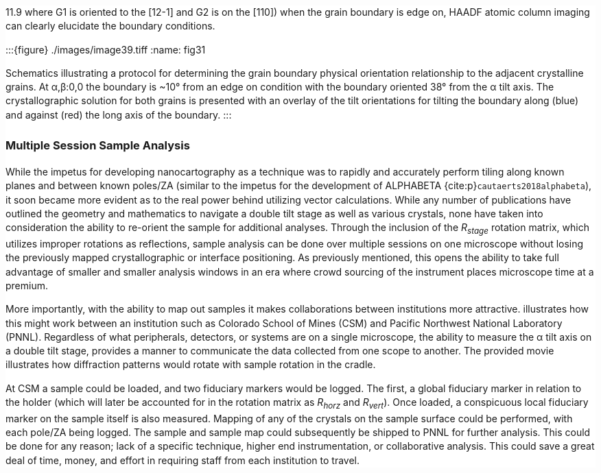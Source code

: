 11.9 where G1 is oriented to the \[12-1\] and G2 is on the \[110\]) when
the grain boundary is edge on, HAADF atomic column imaging can clearly
elucidate the boundary conditions.

:::{figure} ./images/image39.tiff
:name: fig31

Schematics illustrating a protocol for determining the
grain boundary physical orientation relationship to the adjacent
crystalline grains. At α,β:0,0 the boundary is \~10° from an edge on
condition with the boundary oriented 38° from the α tilt axis. The
crystallographic solution for both grains is presented with an overlay
of the tilt orientations for tilting the boundary along (blue) and
against (red) the long axis of the boundary.
:::

### Multiple Session Sample Analysis

While the impetus for developing nanocartography as a technique was to
rapidly and accurately perform tiling along known planes and between
known poles/ZA (similar to the impetus for the development of ALPHABETA
{cite:p}`cautaerts2018alphabeta`), it soon became more evident as to the real
power behind utilizing vector calculations. While any number of
publications have outlined the geometry and mathematics to navigate a
double tilt stage as well as various crystals, none have taken into
consideration the ability to re-orient the sample for additional
analyses. Through the inclusion of the $R_{stage}$ rotation matrix,
which utilizes improper rotations as reflections, sample analysis can be
done over multiple sessions on one microscope without losing the
previously mapped crystallographic or interface positioning. As
previously mentioned, this opens the ability to take full advantage of
smaller and smaller analysis windows in an era where crowd sourcing of
the instrument places microscope time at a premium.

More importantly, with the ability to map out samples it makes
collaborations between institutions more attractive. [](#fig32)
illustrates how this might work between an institution such as Colorado
School of Mines (CSM) and Pacific Northwest National Laboratory (PNNL).
Regardless of what peripherals, detectors, or systems are on a single
microscope, the ability to measure the α tilt axis on a double tilt
stage, provides a manner to communicate the data collected from one
scope to another. The provided movie illustrates how diffraction
patterns would rotate with sample rotation in the cradle.

At CSM a sample could be loaded, and two fiduciary markers would be
logged. The first, a global fiduciary marker in relation to the holder
(which will later be accounted for in the rotation matrix as $R_{horz}$
and $R_{vert}$). Once loaded, a conspicuous local fiduciary marker on
the sample itself is also measured. Mapping of any of the crystals on
the sample surface could be performed, with each pole/ZA being logged.
The sample and sample map could subsequently be shipped to PNNL for
further analysis. This could be done for any reason; lack of a specific
technique, higher end instrumentation, or collaborative analysis. This
could save a great deal of time, money, and effort in requiring staff
from each institution to travel.
